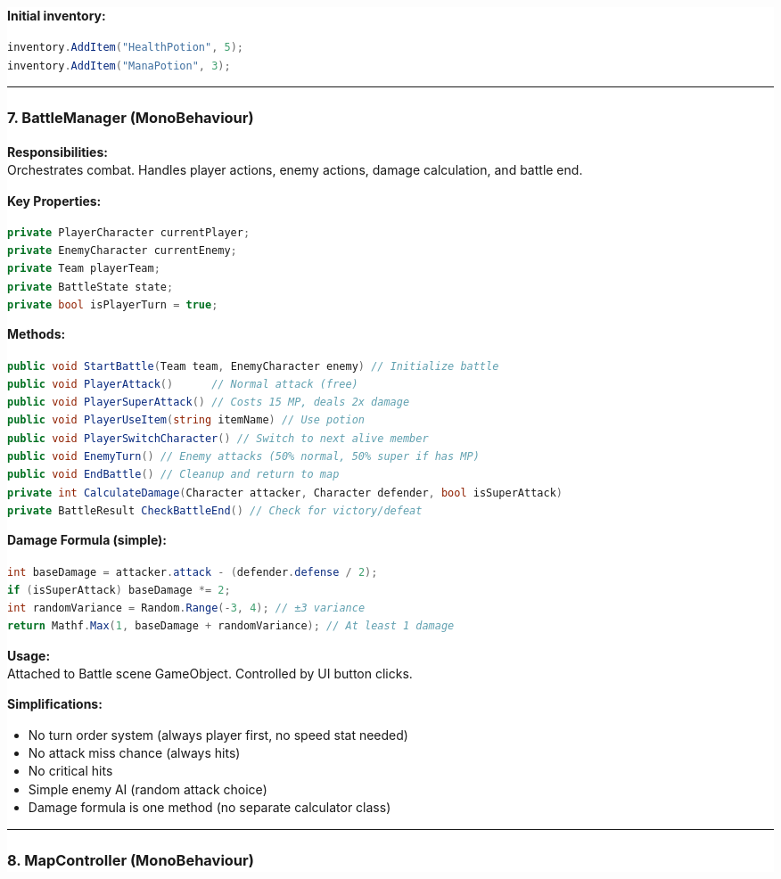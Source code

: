 **Initial inventory:**
```csharp
inventory.AddItem("HealthPotion", 5);
inventory.AddItem("ManaPotion", 3);
```

---

### 7. BattleManager (MonoBehaviour)

**Responsibilities:**  
Orchestrates combat. Handles player actions, enemy actions, damage calculation, and battle end.

**Key Properties:**
```csharp
private PlayerCharacter currentPlayer;
private EnemyCharacter currentEnemy;
private Team playerTeam;
private BattleState state;
private bool isPlayerTurn = true;
```

**Methods:**
```csharp
public void StartBattle(Team team, EnemyCharacter enemy) // Initialize battle
public void PlayerAttack()      // Normal attack (free)
public void PlayerSuperAttack() // Costs 15 MP, deals 2x damage
public void PlayerUseItem(string itemName) // Use potion
public void PlayerSwitchCharacter() // Switch to next alive member
public void EnemyTurn() // Enemy attacks (50% normal, 50% super if has MP)
public void EndBattle() // Cleanup and return to map
private int CalculateDamage(Character attacker, Character defender, bool isSuperAttack)
private BattleResult CheckBattleEnd() // Check for victory/defeat
```

**Damage Formula (simple):**
```csharp
int baseDamage = attacker.attack - (defender.defense / 2);
if (isSuperAttack) baseDamage *= 2;
int randomVariance = Random.Range(-3, 4); // ±3 variance
return Mathf.Max(1, baseDamage + randomVariance); // At least 1 damage
```

**Usage:**  
Attached to Battle scene GameObject. Controlled by UI button clicks.

**Simplifications:**
- No turn order system (always player first, no speed stat needed)
- No attack miss chance (always hits)
- No critical hits
- Simple enemy AI (random attack choice)
- Damage formula is one method (no separate calculator class)

---

### 8. MapController (MonoBehaviour)
